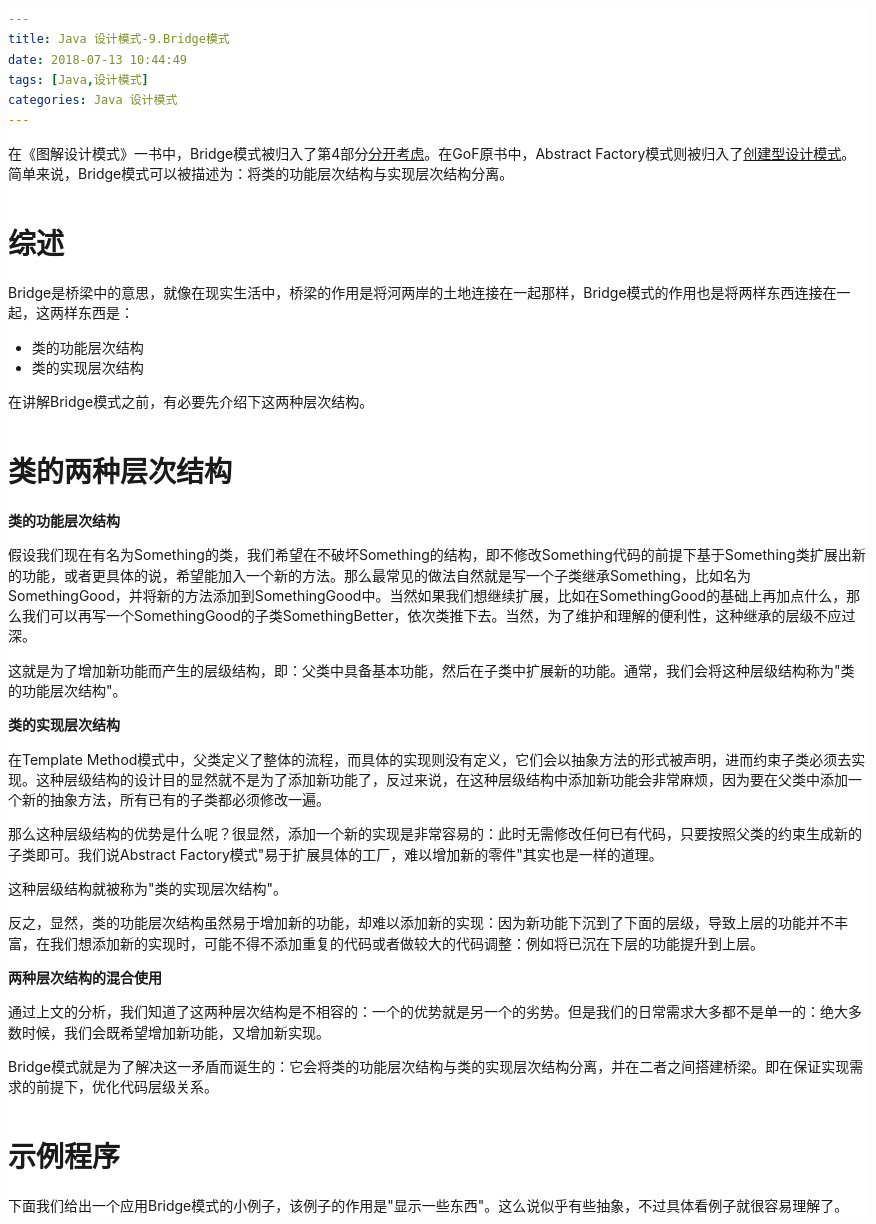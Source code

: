 ```yaml
---
title: Java 设计模式-9.Bridge模式
date: 2018-07-13 10:44:49
tags: [Java,设计模式]
categories: Java 设计模式
---
```


在《图解设计模式》一书中，Bridge模式被归入了第4部分[分开考虑]()。在GoF原书中，Abstract Factory模式则被归入了[创建型设计模式]()。简单来说，Bridge模式可以被描述为：将类的功能层次结构与实现层次结构分离。



# 综述

Bridge是桥梁中的意思，就像在现实生活中，桥梁的作用是将河两岸的土地连接在一起那样，Bridge模式的作用也是将两样东西连接在一起，这两样东西是：

- 类的功能层次结构
- 类的实现层次结构

在讲解Bridge模式之前，有必要先介绍下这两种层次结构。

# 类的两种层次结构

**类的功能层次结构**

假设我们现在有名为Something的类，我们希望在不破坏Something的结构，即不修改Something代码的前提下基于Something类扩展出新的功能，或者更具体的说，希望能加入一个新的方法。那么最常见的做法自然就是写一个子类继承Something，比如名为SomethingGood，并将新的方法添加到SomethingGood中。当然如果我们想继续扩展，比如在SomethingGood的基础上再加点什么，那么我们可以再写一个SomethingGood的子类SomethingBetter，依次类推下去。当然，为了维护和理解的便利性，这种继承的层级不应过深。

这就是为了增加新功能而产生的层级结构，即：父类中具备基本功能，然后在子类中扩展新的功能。通常，我们会将这种层级结构称为"类的功能层次结构"。

**类的实现层次结构**

在Template Method模式中，父类定义了整体的流程，而具体的实现则没有定义，它们会以抽象方法的形式被声明，进而约束子类必须去实现。这种层级结构的设计目的显然就不是为了添加新功能了，反过来说，在这种层级结构中添加新功能会非常麻烦，因为要在父类中添加一个新的抽象方法，所有已有的子类都必须修改一遍。

那么这种层级结构的优势是什么呢？很显然，添加一个新的实现是非常容易的：此时无需修改任何已有代码，只要按照父类的约束生成新的子类即可。我们说Abstract Factory模式"易于扩展具体的工厂，难以增加新的零件"其实也是一样的道理。

这种层级结构就被称为"类的实现层次结构"。

反之，显然，类的功能层次结构虽然易于增加新的功能，却难以添加新的实现：因为新功能下沉到了下面的层级，导致上层的功能并不丰富，在我们想添加新的实现时，可能不得不添加重复的代码或者做较大的代码调整：例如将已沉在下层的功能提升到上层。

**两种层次结构的混合使用**

通过上文的分析，我们知道了这两种层次结构是不相容的：一个的优势就是另一个的劣势。但是我们的日常需求大多都不是单一的：绝大多数时候，我们会既希望增加新功能，又增加新实现。

Bridge模式就是为了解决这一矛盾而诞生的：它会将类的功能层次结构与类的实现层次结构分离，并在二者之间搭建桥梁。即在保证实现需求的前提下，优化代码层级关系。

# 示例程序

下面我们给出一个应用Bridge模式的小例子，该例子的作用是"显示一些东西"。这么说似乎有些抽象，不过具体看例子就很容易理解了。
